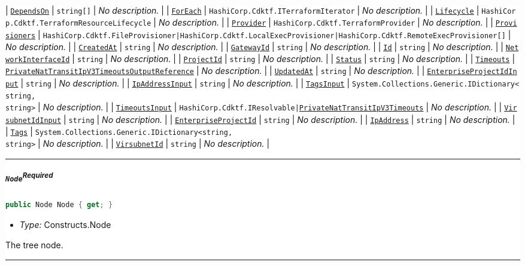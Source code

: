 | <code><a href="#@cdktf/provider-opentelekomcloud.privateNatTransitIpV3.PrivateNatTransitIpV3.property.dependsOn">DependsOn</a></code> | <code>string[]</code> | *No description.* |
| <code><a href="#@cdktf/provider-opentelekomcloud.privateNatTransitIpV3.PrivateNatTransitIpV3.property.forEach">ForEach</a></code> | <code>HashiCorp.Cdktf.ITerraformIterator</code> | *No description.* |
| <code><a href="#@cdktf/provider-opentelekomcloud.privateNatTransitIpV3.PrivateNatTransitIpV3.property.lifecycle">Lifecycle</a></code> | <code>HashiCorp.Cdktf.TerraformResourceLifecycle</code> | *No description.* |
| <code><a href="#@cdktf/provider-opentelekomcloud.privateNatTransitIpV3.PrivateNatTransitIpV3.property.provider">Provider</a></code> | <code>HashiCorp.Cdktf.TerraformProvider</code> | *No description.* |
| <code><a href="#@cdktf/provider-opentelekomcloud.privateNatTransitIpV3.PrivateNatTransitIpV3.property.provisioners">Provisioners</a></code> | <code>HashiCorp.Cdktf.FileProvisioner\|HashiCorp.Cdktf.LocalExecProvisioner\|HashiCorp.Cdktf.RemoteExecProvisioner[]</code> | *No description.* |
| <code><a href="#@cdktf/provider-opentelekomcloud.privateNatTransitIpV3.PrivateNatTransitIpV3.property.createdAt">CreatedAt</a></code> | <code>string</code> | *No description.* |
| <code><a href="#@cdktf/provider-opentelekomcloud.privateNatTransitIpV3.PrivateNatTransitIpV3.property.gatewayId">GatewayId</a></code> | <code>string</code> | *No description.* |
| <code><a href="#@cdktf/provider-opentelekomcloud.privateNatTransitIpV3.PrivateNatTransitIpV3.property.id">Id</a></code> | <code>string</code> | *No description.* |
| <code><a href="#@cdktf/provider-opentelekomcloud.privateNatTransitIpV3.PrivateNatTransitIpV3.property.networkInterfaceId">NetworkInterfaceId</a></code> | <code>string</code> | *No description.* |
| <code><a href="#@cdktf/provider-opentelekomcloud.privateNatTransitIpV3.PrivateNatTransitIpV3.property.projectId">ProjectId</a></code> | <code>string</code> | *No description.* |
| <code><a href="#@cdktf/provider-opentelekomcloud.privateNatTransitIpV3.PrivateNatTransitIpV3.property.status">Status</a></code> | <code>string</code> | *No description.* |
| <code><a href="#@cdktf/provider-opentelekomcloud.privateNatTransitIpV3.PrivateNatTransitIpV3.property.timeouts">Timeouts</a></code> | <code><a href="#@cdktf/provider-opentelekomcloud.privateNatTransitIpV3.PrivateNatTransitIpV3TimeoutsOutputReference">PrivateNatTransitIpV3TimeoutsOutputReference</a></code> | *No description.* |
| <code><a href="#@cdktf/provider-opentelekomcloud.privateNatTransitIpV3.PrivateNatTransitIpV3.property.updatedAt">UpdatedAt</a></code> | <code>string</code> | *No description.* |
| <code><a href="#@cdktf/provider-opentelekomcloud.privateNatTransitIpV3.PrivateNatTransitIpV3.property.enterpriseProjectIdInput">EnterpriseProjectIdInput</a></code> | <code>string</code> | *No description.* |
| <code><a href="#@cdktf/provider-opentelekomcloud.privateNatTransitIpV3.PrivateNatTransitIpV3.property.ipAddressInput">IpAddressInput</a></code> | <code>string</code> | *No description.* |
| <code><a href="#@cdktf/provider-opentelekomcloud.privateNatTransitIpV3.PrivateNatTransitIpV3.property.tagsInput">TagsInput</a></code> | <code>System.Collections.Generic.IDictionary<string, string></code> | *No description.* |
| <code><a href="#@cdktf/provider-opentelekomcloud.privateNatTransitIpV3.PrivateNatTransitIpV3.property.timeoutsInput">TimeoutsInput</a></code> | <code>HashiCorp.Cdktf.IResolvable\|<a href="#@cdktf/provider-opentelekomcloud.privateNatTransitIpV3.PrivateNatTransitIpV3Timeouts">PrivateNatTransitIpV3Timeouts</a></code> | *No description.* |
| <code><a href="#@cdktf/provider-opentelekomcloud.privateNatTransitIpV3.PrivateNatTransitIpV3.property.virsubnetIdInput">VirsubnetIdInput</a></code> | <code>string</code> | *No description.* |
| <code><a href="#@cdktf/provider-opentelekomcloud.privateNatTransitIpV3.PrivateNatTransitIpV3.property.enterpriseProjectId">EnterpriseProjectId</a></code> | <code>string</code> | *No description.* |
| <code><a href="#@cdktf/provider-opentelekomcloud.privateNatTransitIpV3.PrivateNatTransitIpV3.property.ipAddress">IpAddress</a></code> | <code>string</code> | *No description.* |
| <code><a href="#@cdktf/provider-opentelekomcloud.privateNatTransitIpV3.PrivateNatTransitIpV3.property.tags">Tags</a></code> | <code>System.Collections.Generic.IDictionary<string, string></code> | *No description.* |
| <code><a href="#@cdktf/provider-opentelekomcloud.privateNatTransitIpV3.PrivateNatTransitIpV3.property.virsubnetId">VirsubnetId</a></code> | <code>string</code> | *No description.* |

---

##### `Node`<sup>Required</sup> <a name="Node" id="@cdktf/provider-opentelekomcloud.privateNatTransitIpV3.PrivateNatTransitIpV3.property.node"></a>

```csharp
public Node Node { get; }
```

- *Type:* Constructs.Node

The tree node.

---
